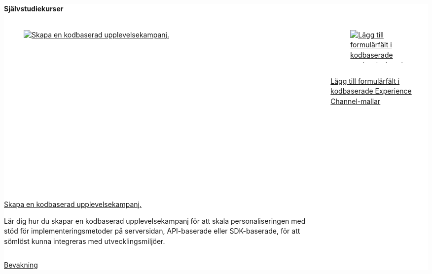 #### Självstudiekurser



<div class="columns">
    <div class="column is-half-tablet is-half-desktop is-one-third-widescreen" aria-label="Create a code-based experience campaign.">
        <div class="card" style="height: 100%; display: flex; flex-direction: column; height: 100%;">
            <div class="card-image">
                <figure class="image x-is-16by9">
                    <a href="https://experienceleague.adobe.com/sv/docs/journey-optimizer-learn/tutorials/channels/code-based-experience-channel/create-a-code-based-experience-campaign" title="Skapa en kodbaserad upplevelsekampanj." target="_blank" rel="referrer">
                        <img class="is-bordered-r-small" src="https://video.tv.adobe.com/v/3449457/?format=jpeg&nocache=1755891405190&captions=swe" alt="Skapa en kodbaserad upplevelsekampanj."
                             style="width: 100%; aspect-ratio: 16 / 9; object-fit: cover; overflow: hidden; display: block; margin: auto;">
                    </a>
                </figure>
            </div>
            <div class="card-content is-padded-small" style="display: flex; flex-direction: column; flex-grow: 1; justify-content: space-between;">
                <div class="top-card-content">
                    <p class="headline is-size-6 has-text-weight-bold">
                        <a href="https://experienceleague.adobe.com/sv/docs/journey-optimizer-learn/tutorials/channels/code-based-experience-channel/create-a-code-based-experience-campaign" target="_blank" rel="referrer" title="Skapa en kodbaserad upplevelsekampanj.">Skapa en kodbaserad upplevelsekampanj.</a>
                    </p>
                    <p class="is-size-6">Lär dig hur du skapar en kodbaserad upplevelsekampanj för att skala personaliseringen med stöd för implementeringsmetoder på serversidan, API-baserade eller SDK-baserade, för att sömlöst kunna integreras med utvecklingsmiljöer.</p>
                </div>
                <a href="https://experienceleague.adobe.com/sv/docs/journey-optimizer-learn/tutorials/channels/code-based-experience-channel/create-a-code-based-experience-campaign" target="_blank" rel="referrer" class="spectrum-Button spectrum-Button--outline spectrum-Button--primary spectrum-Button--sizeM" style="align-self: flex-start; margin-top: 1rem;">
                    <span class="spectrum-Button-label has-no-wrap has-text-weight-bold">Bevakning</span>
                </a>
            </div>
        </div>
    </div>
    <div class="column is-half-tablet is-half-desktop is-one-third-widescreen" aria-label="Add Form Fields to Code-Based Experience Channel Templates">
        <div class="card" style="height: 100%; display: flex; flex-direction: column; height: 100%;">
            <div class="card-image">
                <figure class="image x-is-16by9">
                    <a href="https://experienceleague.adobe.com/sv/docs/journey-optimizer-learn/tutorials/channels/code-based-experience-channel/form-fields-in-code-based-experiences" title="Lägg till formulärfält i kodbaserade upplevelsekanalmallar" target="_blank" rel="referrer">
                        <img class="is-bordered-r-small" src="https://video.tv.adobe.com/v/3463995/?format=jpeg&nocache=1755891405203&captions=swe" alt="Lägg till formulärfält i kodbaserade upplevelsekanalmallar"
                             style="width: 100%; aspect-ratio: 16 / 9; object-fit: cover; overflow: hidden; display: block; margin: auto;">
                    </a>
                </figure>
            </div>
            <div class="card-content is-padded-small" style="display: flex; flex-direction: column; flex-grow: 1; justify-content: space-between;">
                <div class="top-card-content">
                    <p class="headline is-size-6 has-text-weight-bold">
                        <a href="https://experienceleague.adobe.com/sv/docs/journey-optimizer-learn/tutorials/channels/code-based-experience-channel/form-fields-in-code-based-experiences" target="_blank" rel="referrer" title="Lägg till formulärfält i kodbaserade upplevelsekanalmallar">Lägg till formulärfält i kodbaserade Experience Channel-mallar</a>
                    </p>